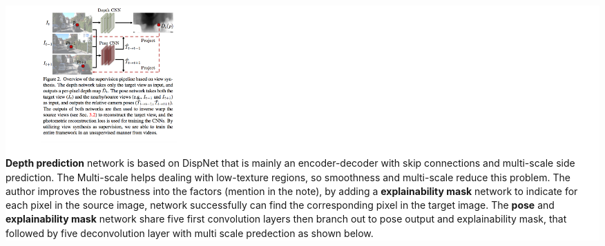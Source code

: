 <img src="/article/images/icstn/img1.png"  width="300" height='200' />


 **Depth prediction** network is based on DispNet that is mainly an encoder-decoder with skip connections and multi-scale side prediction. The Multi-scale helps dealing with low-texture regions, so smoothness and multi-scale reduce this problem. The author improves the robustness into the factors (mention in the note), by adding a **explainability mask** network to indicate for each pixel in the source image, network successfully can find the corresponding pixel in the target image. The **pose** and **explainability mask** network share five first convolution layers then branch out to pose output and explainability mask, that followed by five deconvolution layer with multi scale predection as shown below. 


